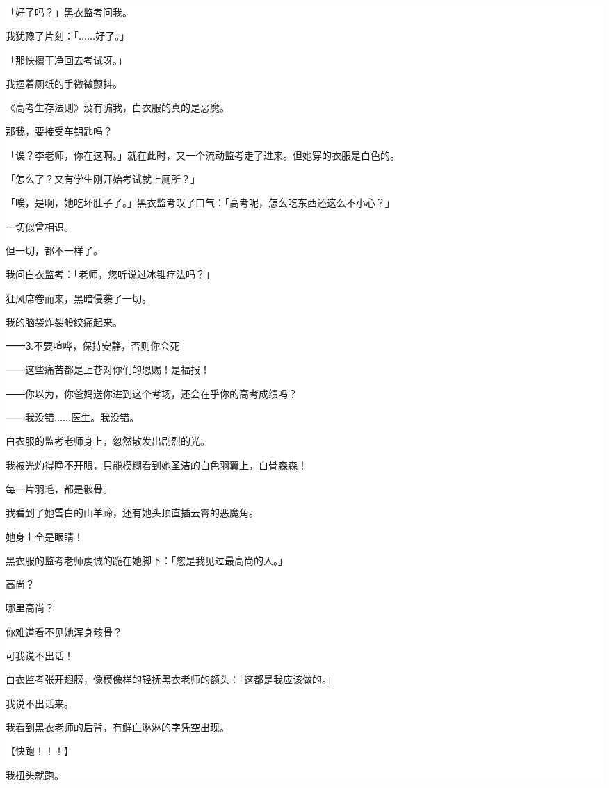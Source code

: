 「好了吗？」黑衣监考问我。

我犹豫了片刻：「……好了。」

「那快擦干净回去考试呀。」

我握着厕纸的手微微颤抖。

《高考生存法则》没有骗我，白衣服的真的是恶魔。

那我，要接受车钥匙吗？

「诶？李老师，你在这啊。」就在此时，又一个流动监考走了进来。但她穿的衣服是白色的。

「怎么了？又有学生刚开始考试就上厕所？」

「唉，是啊，她吃坏肚子了。」黑衣监考叹了口气：「高考呢，怎么吃东西还这么不小心？」

一切似曾相识。

但一切，都不一样了。

我问白衣监考：「老师，您听说过冰锥疗法吗？」

狂风席卷而来，黑暗侵袭了一切。

我的脑袋炸裂般绞痛起来。

——3.不要喧哗，保持安静，否则你会死

——这些痛苦都是上苍对你们的恩赐！是福报！

——你以为，你爸妈送你进到这个考场，还会在乎你的高考成绩吗？

——我没错……医生。我没错。

白衣服的监考老师身上，忽然散发出剧烈的光。

我被光灼得睁不开眼，只能模糊看到她圣洁的白色羽翼上，白骨森森！

每一片羽毛，都是骸骨。

我看到了她雪白的山羊蹄，还有她头顶直插云霄的恶魔角。

她身上全是眼睛！

黑衣服的监考老师虔诚的跪在她脚下：「您是我见过最高尚的人。」

高尚？

哪里高尚？

你难道看不见她浑身骸骨？

可我说不出话！

白衣监考张开翅膀，像模像样的轻抚黑衣老师的额头：「这都是我应该做的。」

我说不出话来。

我看到黑衣老师的后背，有鲜血淋淋的字凭空出现。

【快跑！！！】

我扭头就跑。
